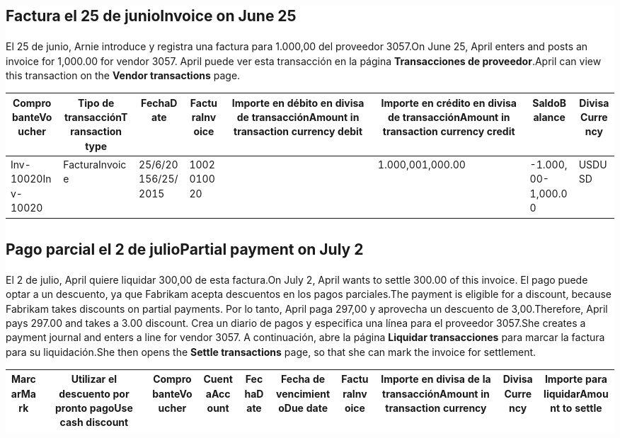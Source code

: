 ## <a name="invoice-on-june-25"></a><span data-ttu-id="a93eb-110">Factura el 25 de junio</span><span class="sxs-lookup"><span data-stu-id="a93eb-110">Invoice on June 25</span></span>
<span data-ttu-id="a93eb-111">El 25 de junio, Arnie introduce y registra una factura para 1.000,00 del proveedor 3057.</span><span class="sxs-lookup"><span data-stu-id="a93eb-111">On June 25, April enters and posts an invoice for 1,000.00 for vendor 3057.</span></span> <span data-ttu-id="a93eb-112">April puede ver esta transacción en la página **Transacciones de proveedor**.</span><span class="sxs-lookup"><span data-stu-id="a93eb-112">April can view this transaction on the **Vendor transactions** page.</span></span>

| <span data-ttu-id="a93eb-113">Comprobante</span><span class="sxs-lookup"><span data-stu-id="a93eb-113">Voucher</span></span>   | <span data-ttu-id="a93eb-114">Tipo de transacción</span><span class="sxs-lookup"><span data-stu-id="a93eb-114">Transaction type</span></span> | <span data-ttu-id="a93eb-115">Fecha</span><span class="sxs-lookup"><span data-stu-id="a93eb-115">Date</span></span>      | <span data-ttu-id="a93eb-116">Factura</span><span class="sxs-lookup"><span data-stu-id="a93eb-116">Invoice</span></span> | <span data-ttu-id="a93eb-117">Importe en débito en divisa de transacción</span><span class="sxs-lookup"><span data-stu-id="a93eb-117">Amount in transaction currency debit</span></span> | <span data-ttu-id="a93eb-118">Importe en crédito en divisa de transacción</span><span class="sxs-lookup"><span data-stu-id="a93eb-118">Amount in transaction currency credit</span></span> | <span data-ttu-id="a93eb-119">Saldo</span><span class="sxs-lookup"><span data-stu-id="a93eb-119">Balance</span></span>   | <span data-ttu-id="a93eb-120">Divisa</span><span class="sxs-lookup"><span data-stu-id="a93eb-120">Currency</span></span> |
|-----------|------------------|-----------|---------|--------------------------------------|---------------------------------------|-----------|----------|
| <span data-ttu-id="a93eb-121">Inv-10020</span><span class="sxs-lookup"><span data-stu-id="a93eb-121">Inv-10020</span></span> | <span data-ttu-id="a93eb-122">Factura</span><span class="sxs-lookup"><span data-stu-id="a93eb-122">Invoice</span></span>          | <span data-ttu-id="a93eb-123">25/6/2015</span><span class="sxs-lookup"><span data-stu-id="a93eb-123">6/25/2015</span></span> | <span data-ttu-id="a93eb-124">10020</span><span class="sxs-lookup"><span data-stu-id="a93eb-124">10020</span></span>   |                                      | <span data-ttu-id="a93eb-125">1.000,00</span><span class="sxs-lookup"><span data-stu-id="a93eb-125">1,000.00</span></span>                              | <span data-ttu-id="a93eb-126">-1.000,00</span><span class="sxs-lookup"><span data-stu-id="a93eb-126">-1,000.00</span></span> | <span data-ttu-id="a93eb-127">USD</span><span class="sxs-lookup"><span data-stu-id="a93eb-127">USD</span></span>      |

## <a name="partial-payment-on-july-2"></a><span data-ttu-id="a93eb-128">Pago parcial el 2 de julio</span><span class="sxs-lookup"><span data-stu-id="a93eb-128">Partial payment on July 2</span></span>
<span data-ttu-id="a93eb-129">El 2 de julio, April quiere liquidar 300,00 de esta factura.</span><span class="sxs-lookup"><span data-stu-id="a93eb-129">On July 2, April wants to settle 300.00 of this invoice.</span></span> <span data-ttu-id="a93eb-130">El pago puede optar a un descuento, ya que Fabrikam acepta descuentos en los pagos parciales.</span><span class="sxs-lookup"><span data-stu-id="a93eb-130">The payment is eligible for a discount, because Fabrikam takes discounts on partial payments.</span></span> <span data-ttu-id="a93eb-131">Por lo tanto, April paga 297,00 y aprovecha un descuento de 3,00.</span><span class="sxs-lookup"><span data-stu-id="a93eb-131">Therefore, April pays 297.00 and takes a 3.00 discount.</span></span> <span data-ttu-id="a93eb-132">Crea un diario de pagos y especifica una línea para el proveedor 3057.</span><span class="sxs-lookup"><span data-stu-id="a93eb-132">She creates a payment journal and enters a line for vendor 3057.</span></span> <span data-ttu-id="a93eb-133">A continuación, abre la página **Liquidar transacciones** para marcar la factura para su liquidación.</span><span class="sxs-lookup"><span data-stu-id="a93eb-133">She then opens the **Settle transactions** page, so that she can mark the invoice for settlement.</span></span>

| <span data-ttu-id="a93eb-134">Marcar</span><span class="sxs-lookup"><span data-stu-id="a93eb-134">Mark</span></span>     | <span data-ttu-id="a93eb-135">Utilizar el descuento por pronto pago</span><span class="sxs-lookup"><span data-stu-id="a93eb-135">Use cash discount</span></span> | <span data-ttu-id="a93eb-136">Comprobante</span><span class="sxs-lookup"><span data-stu-id="a93eb-136">Voucher</span></span>   | <span data-ttu-id="a93eb-137">Cuenta</span><span class="sxs-lookup"><span data-stu-id="a93eb-137">Account</span></span> | <span data-ttu-id="a93eb-138">Fecha</span><span class="sxs-lookup"><span data-stu-id="a93eb-138">Date</span></span>      | <span data-ttu-id="a93eb-139">Fecha de vencimiento</span><span class="sxs-lookup"><span data-stu-id="a93eb-139">Due date</span></span>  | <span data-ttu-id="a93eb-140">Factura</span><span class="sxs-lookup"><span data-stu-id="a93eb-140">Invoice</span></span> | <span data-ttu-id="a93eb-141">Importe en divisa de la transacción</span><span class="sxs-lookup"><span data-stu-id="a93eb-141">Amount in transaction currency</span></span> | <span data-ttu-id="a93eb-142">Divisa</span><span class="sxs-lookup"><span data-stu-id="a93eb-142">Currency</span></span> | <span data-ttu-id="a93eb-143">Importe para liquidar</span><span class="sxs-lookup"><span data-stu-id="a93eb-143">Amount to settle</span></span> |
|----------|-------------------|-----------|---------|-----------|-----------|---------|--------------------------------|----------|------------------|